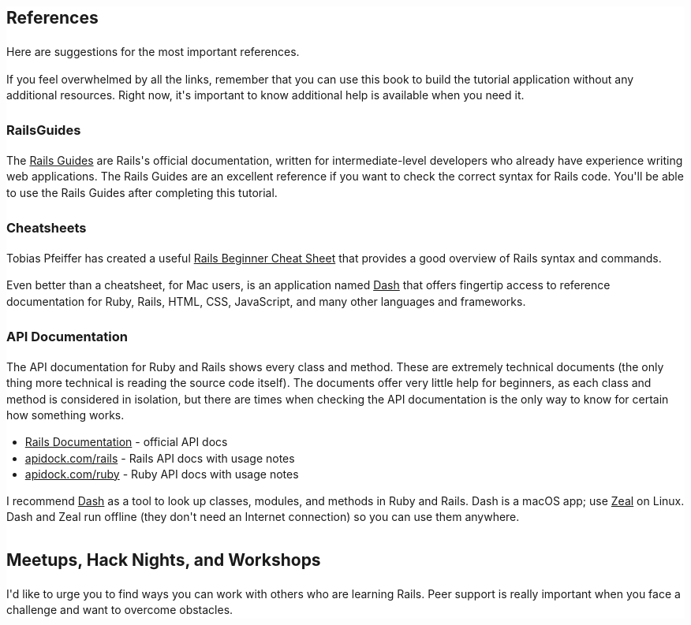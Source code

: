 References
----------

Here are suggestions for the most important references.

If you feel overwhelmed by all the links, remember that you can use
this book to build the tutorial application without any additional resources.
Right now, it's important to know additional help is available when you
need it.

### RailsGuides

The [Rails Guides](http://guides.rubyonrails.org/) are Rails's official
documentation, written for intermediate-level developers who already
have experience writing web applications. The Rails Guides are an
excellent reference if you want to check the correct syntax for Rails
code. You'll be able to use the Rails Guides after completing this
tutorial.

### Cheatsheets

Tobias Pfeiffer has created a useful [Rails Beginner Cheat
Sheet](http://pragtob.github.io/rails-beginner-cheatsheet/index.html)
that provides a good overview of Rails syntax and commands.

Even better than a cheatsheet, for Mac users, is an application named
[Dash](http://kapeli.com/dash) that offers fingertip access to reference
documentation for Ruby, Rails, HTML, CSS, JavaScript, and many other
languages and frameworks.

### API Documentation

The API documentation for Ruby and Rails shows every class and method.
These are extremely technical documents (the only thing more technical
is reading the source code itself). The documents offer very little help
for beginners, as each class and method is considered in isolation, but
there are times when checking the API documentation is the only way to
know for certain how something works.

-   [Rails Documentation](http://api.rubyonrails.org/) - official API docs
-   [apidock.com/rails](http://apidock.com/rails) - Rails API docs with usage notes
-   [apidock.com/ruby](http://apidock.com/ruby) - Ruby API docs with usage notes

I recommend [Dash](http://kapeli.com/dash) as a tool to look up classes,
modules, and methods in Ruby and Rails. Dash is a macOS
 app; use
[Zeal](http://zealdocs.org/) on Linux. Dash and Zeal run offline (they
don't need an Internet connection) so you can use them anywhere.

Meetups, Hack Nights, and Workshops
-----------------------------------

I'd like to urge you to find ways you can work with others who are
learning Rails. Peer support is really important when you face a
challenge and want to overcome obstacles.
